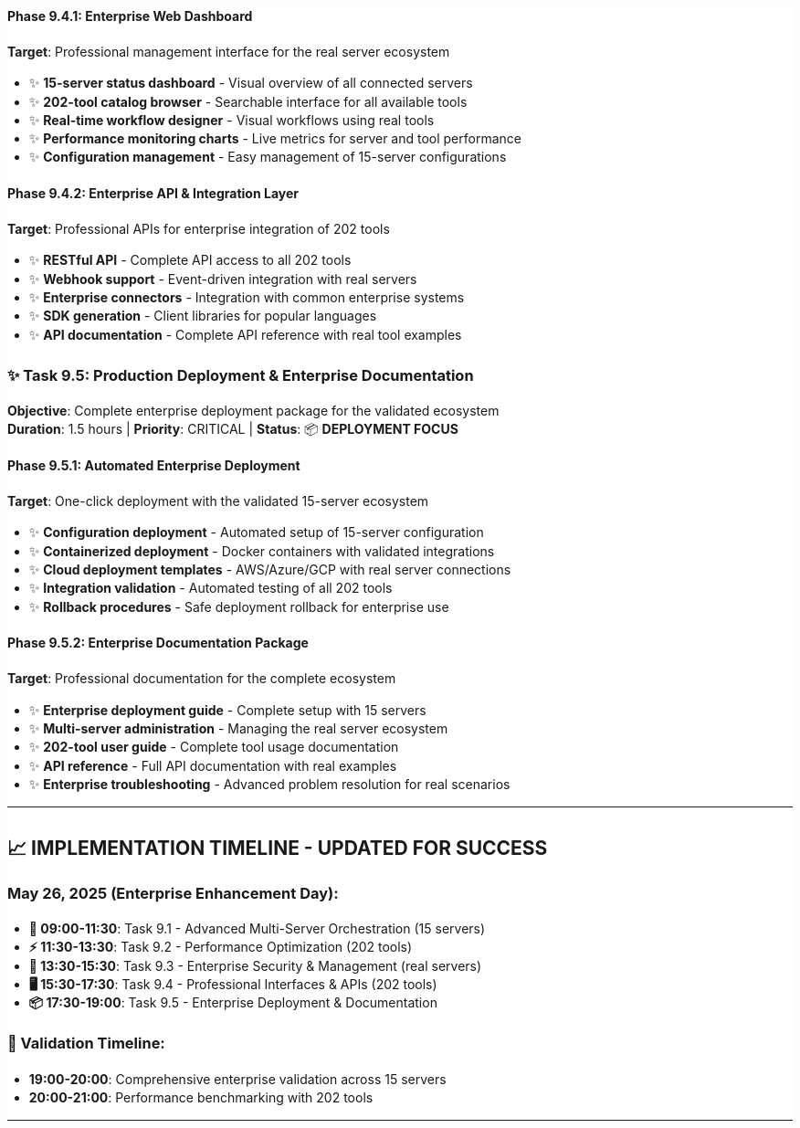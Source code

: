 #### **Phase 9.4.1: Enterprise Web Dashboard**
**Target**: Professional management interface for the real server ecosystem
- ✨ **15-server status dashboard** - Visual overview of all connected servers
- ✨ **202-tool catalog browser** - Searchable interface for all available tools
- ✨ **Real-time workflow designer** - Visual workflows using real tools
- ✨ **Performance monitoring charts** - Live metrics for server and tool performance
- ✨ **Configuration management** - Easy management of 15-server configurations

#### **Phase 9.4.2: Enterprise API & Integration Layer**
**Target**: Professional APIs for enterprise integration of 202 tools
- ✨ **RESTful API** - Complete API access to all 202 tools
- ✨ **Webhook support** - Event-driven integration with real servers
- ✨ **Enterprise connectors** - Integration with common enterprise systems
- ✨ **SDK generation** - Client libraries for popular languages
- ✨ **API documentation** - Complete API reference with real tool examples

### **✨ Task 9.5: Production Deployment & Enterprise Documentation**
**Objective**: Complete enterprise deployment package for the validated ecosystem  
**Duration**: 1.5 hours | **Priority**: CRITICAL | **Status**: 📦 **DEPLOYMENT FOCUS**

#### **Phase 9.5.1: Automated Enterprise Deployment**
**Target**: One-click deployment with the validated 15-server ecosystem
- ✨ **Configuration deployment** - Automated setup of 15-server configuration
- ✨ **Containerized deployment** - Docker containers with validated integrations
- ✨ **Cloud deployment templates** - AWS/Azure/GCP with real server connections
- ✨ **Integration validation** - Automated testing of all 202 tools
- ✨ **Rollback procedures** - Safe deployment rollback for enterprise use

#### **Phase 9.5.2: Enterprise Documentation Package**
**Target**: Professional documentation for the complete ecosystem
- ✨ **Enterprise deployment guide** - Complete setup with 15 servers
- ✨ **Multi-server administration** - Managing the real server ecosystem
- ✨ **202-tool user guide** - Complete tool usage documentation
- ✨ **API reference** - Full API documentation with real examples
- ✨ **Enterprise troubleshooting** - Advanced problem resolution for real scenarios

---

## 📈 **IMPLEMENTATION TIMELINE - UPDATED FOR SUCCESS**

### **May 26, 2025 (Enterprise Enhancement Day):**
- **🚀 09:00-11:30**: Task 9.1 - Advanced Multi-Server Orchestration (15 servers)
- **⚡ 11:30-13:30**: Task 9.2 - Performance Optimization (202 tools)  
- **🏢 13:30-15:30**: Task 9.3 - Enterprise Security & Management (real servers)
- **🖥️ 15:30-17:30**: Task 9.4 - Professional Interfaces & APIs (202 tools)
- **📦 17:30-19:00**: Task 9.5 - Enterprise Deployment & Documentation

### **📅 Validation Timeline:**
- **19:00-20:00**: Comprehensive enterprise validation across 15 servers
- **20:00-21:00**: Performance benchmarking with 202 tools

---